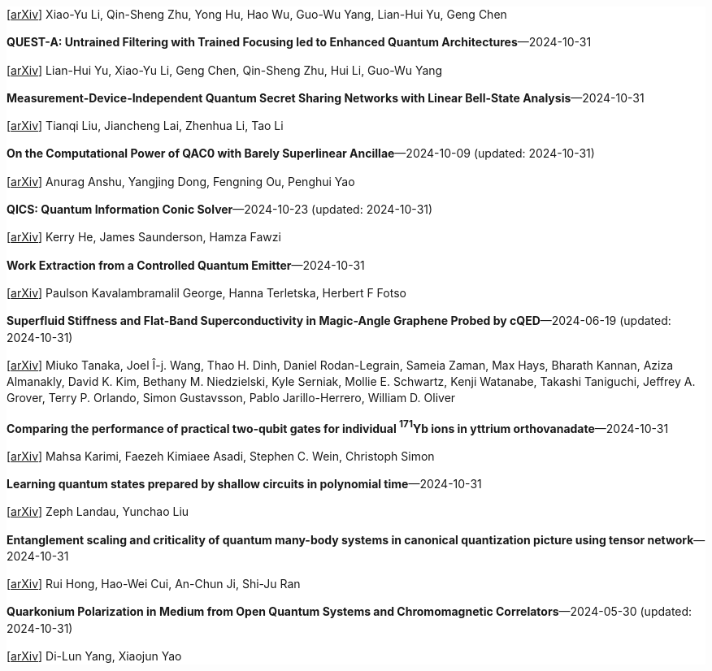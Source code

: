  [[arXiv](http://arxiv.org/abs/2307.08640v7)] Xiao-Yu Li, Qin-Sheng Zhu, Yong Hu, Hao Wu, Guo-Wu Yang, Lian-Hui Yu, Geng Chen


<b>QUEST-A: Untrained Filtering with Trained Focusing led to Enhanced Quantum Architectures</b>—2024-10-31

 [[arXiv](http://arxiv.org/abs/2410.23560v1)] Lian-Hui Yu, Xiao-Yu Li, Geng Chen, Qin-Sheng Zhu, Hui Li, Guo-Wu Yang


<b>Measurement-Device-Independent Quantum Secret Sharing Networks with Linear Bell-State Analysis</b>—2024-10-31

 [[arXiv](http://arxiv.org/abs/2410.23562v1)] Tianqi Liu, Jiancheng Lai, Zhenhua Li, Tao Li


<b>On the Computational Power of QAC0 with Barely Superlinear Ancillae</b>—2024-10-09 (updated: 2024-10-31)

 [[arXiv](http://arxiv.org/abs/2410.06499v2)] Anurag Anshu, Yangjing Dong, Fengning Ou, Penghui Yao


<b>QICS: Quantum Information Conic Solver</b>—2024-10-23 (updated: 2024-10-31)

 [[arXiv](http://arxiv.org/abs/2410.17803v2)] Kerry He, James Saunderson, Hamza Fawzi


<b>Work Extraction from a Controlled Quantum Emitter</b>—2024-10-31

 [[arXiv](http://arxiv.org/abs/2410.23589v1)] Paulson Kavalambramalil George, Hanna Terletska, Herbert F Fotso


<b>Superfluid Stiffness and Flat-Band Superconductivity in Magic-Angle Graphene Probed by cQED</b>—2024-06-19 (updated: 2024-10-31)

 [[arXiv](http://arxiv.org/abs/2406.13740v2)] Miuko Tanaka, Joel Î-j. Wang, Thao H. Dinh, Daniel Rodan-Legrain, Sameia Zaman, Max Hays, Bharath Kannan, Aziza Almanakly, David K. Kim, Bethany M. Niedzielski, Kyle Serniak, Mollie E. Schwartz, Kenji Watanabe, Takashi Taniguchi, Jeffrey A. Grover, Terry P. Orlando, Simon Gustavsson, Pablo Jarillo-Herrero, William D. Oliver


<b>Comparing the performance of practical two-qubit gates for individual ${}^{171}$Yb ions in yttrium orthovanadate</b>—2024-10-31

 [[arXiv](http://arxiv.org/abs/2410.23613v1)] Mahsa Karimi, Faezeh Kimiaee Asadi, Stephen C. Wein, Christoph Simon


<b>Learning quantum states prepared by shallow circuits in polynomial time</b>—2024-10-31

 [[arXiv](http://arxiv.org/abs/2410.23618v1)] Zeph Landau, Yunchao Liu


<b>Entanglement scaling and criticality of quantum many-body systems in canonical quantization picture using tensor network</b>—2024-10-31

 [[arXiv](http://arxiv.org/abs/2410.23624v1)] Rui Hong, Hao-Wei Cui, An-Chun Ji, Shi-Ju Ran


<b>Quarkonium Polarization in Medium from Open Quantum Systems and Chromomagnetic Correlators</b>—2024-05-30 (updated: 2024-10-31)

 [[arXiv](http://arxiv.org/abs/2405.20280v2)] Di-Lun Yang, Xiaojun Yao
